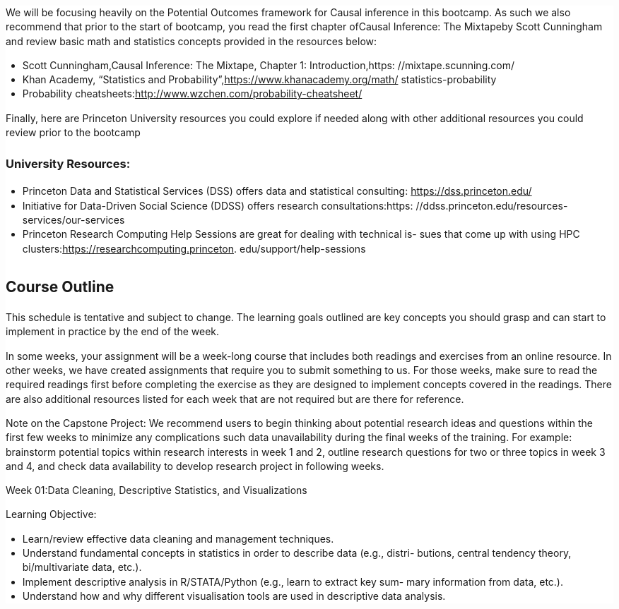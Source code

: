 We will be focusing heavily on the Potential Outcomes framework for Causal inference in
this bootcamp. As such we also recommend that prior to the start of bootcamp, you read
the first chapter ofCausal Inference: The Mixtapeby Scott Cunningham and review basic
math and statistics concepts provided in the resources below:

- Scott Cunningham,Causal Inference: The Mixtape, Chapter 1: Introduction,https:
    //mixtape.scunning.com/
- Khan Academy, “Statistics and Probability”,https://www.khanacademy.org/math/
    statistics-probability
- Probability cheatsheets:http://www.wzchen.com/probability-cheatsheet/

Finally, here are Princeton University resources you could explore if needed along with
other additional resources you could review prior to the bootcamp

### University Resources:
- Princeton Data and Statistical Services (DSS) offers data and statistical consulting:
    https://dss.princeton.edu/
- Initiative for Data-Driven Social Science (DDSS) offers research consultations:https:
    //ddss.princeton.edu/resources-services/our-services
- Princeton Research Computing Help Sessions are great for dealing with technical is-
    sues that come up with using HPC clusters:https://researchcomputing.princeton.
    edu/support/help-sessions


## Course Outline

This schedule is tentative and subject to change. The learning goals outlined are key
concepts you should grasp and can start to implement in practice by the end of the week.

In some weeks, your assignment will be a week-long course that includes both readings and
exercises from an online resource. In other weeks, we have created assignments that require
you to submit something to us. For those weeks, make sure to read the required readings
first before completing the exercise as they are designed to implement concepts covered in
the readings. There are also additional resources listed for each week that are not required
but are there for reference.

Note on the Capstone Project: We recommend users to begin thinking about potential
research ideas and questions within the first few weeks to minimize any complications such
data unavailability during the final weeks of the training.
For example: brainstorm potential topics within research interests in week 1 and 2, outline
research questions for two or three topics in week 3 and 4, and check data availability to
develop research project in following weeks.


Week 01:Data Cleaning, Descriptive Statistics, and Visualizations

Learning Objective:

- Learn/review effective data cleaning and management techniques.
- Understand fundamental concepts in statistics in order to describe data (e.g., distri-
    butions, central tendency theory, bi/multivariate data, etc.).
- Implement descriptive analysis in R/STATA/Python (e.g., learn to extract key sum-
    mary information from data, etc.).
- Understand how and why different visualisation tools are used in descriptive data
    analysis.
